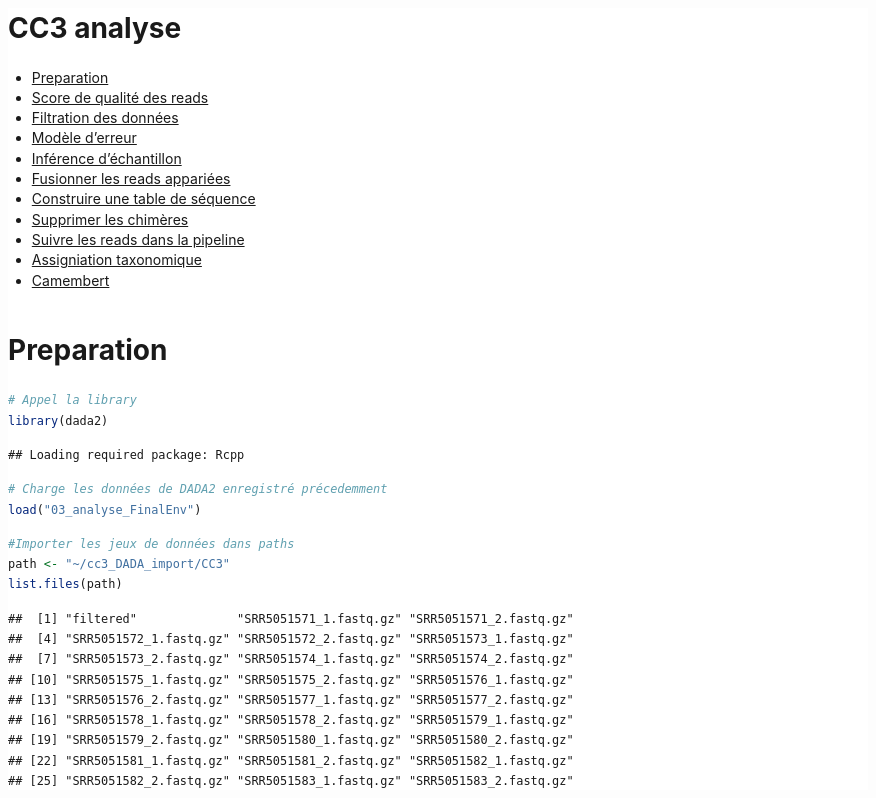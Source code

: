 CC3 analyse
================

  - [Preparation](#preparation)
  - [Score de qualité des reads](#score-de-qualité-des-reads)
  - [Filtration des données](#filtration-des-données)
  - [Modèle d’erreur](#modèle-derreur)
  - [Inférence d’échantillon](#inférence-déchantillon)
  - [Fusionner les reads appariées](#fusionner-les-reads-appariées)
  - [Construire une table de
    séquence](#construire-une-table-de-séquence)
  - [Supprimer les chimères](#supprimer-les-chimères)
  - [Suivre les reads dans la
    pipeline](#suivre-les-reads-dans-la-pipeline)
  - [Assigniation taxonomique](#assigniation-taxonomique)
  - [Camembert](#camembert)

# Preparation

``` r
# Appel la library
library(dada2)
```

    ## Loading required package: Rcpp

``` r
# Charge les données de DADA2 enregistré précedemment 
load("03_analyse_FinalEnv")
```

``` r
#Importer les jeux de données dans paths
path <- "~/cc3_DADA_import/CC3"
list.files(path)
```

    ##  [1] "filtered"              "SRR5051571_1.fastq.gz" "SRR5051571_2.fastq.gz"
    ##  [4] "SRR5051572_1.fastq.gz" "SRR5051572_2.fastq.gz" "SRR5051573_1.fastq.gz"
    ##  [7] "SRR5051573_2.fastq.gz" "SRR5051574_1.fastq.gz" "SRR5051574_2.fastq.gz"
    ## [10] "SRR5051575_1.fastq.gz" "SRR5051575_2.fastq.gz" "SRR5051576_1.fastq.gz"
    ## [13] "SRR5051576_2.fastq.gz" "SRR5051577_1.fastq.gz" "SRR5051577_2.fastq.gz"
    ## [16] "SRR5051578_1.fastq.gz" "SRR5051578_2.fastq.gz" "SRR5051579_1.fastq.gz"
    ## [19] "SRR5051579_2.fastq.gz" "SRR5051580_1.fastq.gz" "SRR5051580_2.fastq.gz"
    ## [22] "SRR5051581_1.fastq.gz" "SRR5051581_2.fastq.gz" "SRR5051582_1.fastq.gz"
    ## [25] "SRR5051582_2.fastq.gz" "SRR5051583_1.fastq.gz" "SRR5051583_2.fastq.gz"